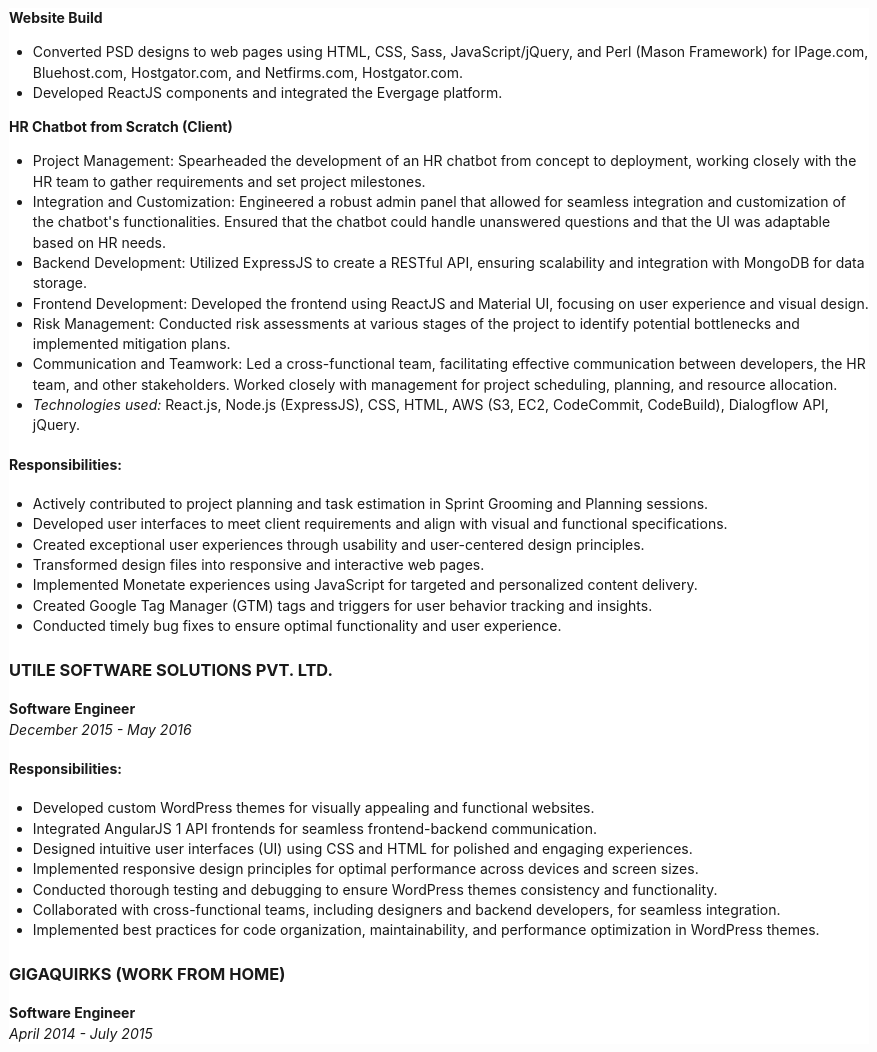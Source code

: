 **Website Build**
- Converted PSD designs to web pages using HTML, CSS, Sass, JavaScript/jQuery, and Perl (Mason Framework) for IPage.com, Bluehost.com, Hostgator.com, and Netfirms.com, Hostgator.com.
- Developed ReactJS components and integrated the Evergage platform.

**HR Chatbot from Scratch (Client)**
- Project Management: Spearheaded the development of an HR chatbot from concept to deployment, working closely with the HR team to gather requirements and set project milestones.
- Integration and Customization: Engineered a robust admin panel that allowed for seamless integration and customization of the chatbot's functionalities. Ensured that the chatbot could handle unanswered questions and that the UI was adaptable based on HR needs.
- Backend Development: Utilized ExpressJS to create a RESTful API, ensuring scalability and integration with MongoDB for data storage.
- Frontend Development: Developed the frontend using ReactJS and Material UI, focusing on user experience and visual design.
- Risk Management: Conducted risk assessments at various stages of the project to identify potential bottlenecks and implemented mitigation plans.
- Communication and Teamwork: Led a cross-functional team, facilitating effective communication between developers, the HR team, and other stakeholders. Worked closely with management for project scheduling, planning, and resource allocation.
- *Technologies used:* React.js, Node.js (ExpressJS), CSS, HTML, AWS (S3, EC2, CodeCommit, CodeBuild), Dialogflow API, jQuery.

#### Responsibilities:
- Actively contributed to project planning and task estimation in Sprint Grooming and Planning sessions.
- Developed user interfaces to meet client requirements and align with visual and functional specifications.
- Created exceptional user experiences through usability and user-centered design principles.
- Transformed design files into responsive and interactive web pages.
- Implemented Monetate experiences using JavaScript for targeted and personalized content delivery.
- Created Google Tag Manager (GTM) tags and triggers for user behavior tracking and insights.
- Conducted timely bug fixes to ensure optimal functionality and user experience.

### UTILE SOFTWARE SOLUTIONS PVT. LTD.
**Software Engineer**  
*December 2015 - May 2016*

#### Responsibilities:
- Developed custom WordPress themes for visually appealing and functional websites.
- Integrated AngularJS 1 API frontends for seamless frontend-backend communication.
- Designed intuitive user interfaces (UI) using CSS and HTML for polished and engaging experiences.
- Implemented responsive design principles for optimal performance across devices and screen sizes.
- Conducted thorough testing and debugging to ensure WordPress themes consistency and functionality.
- Collaborated with cross-functional teams, including designers and backend developers, for seamless integration.
- Implemented best practices for code organization, maintainability, and performance optimization in WordPress themes.

### GIGAQUIRKS (WORK FROM HOME)
**Software Engineer**  
*April 2014 - July 2015*
